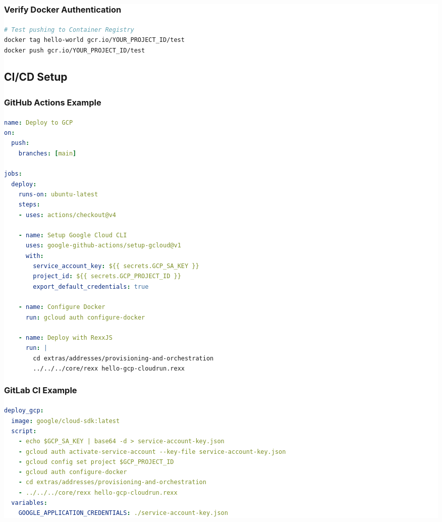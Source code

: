 ### Verify Docker Authentication

```bash
# Test pushing to Container Registry
docker tag hello-world gcr.io/YOUR_PROJECT_ID/test
docker push gcr.io/YOUR_PROJECT_ID/test
```

## CI/CD Setup

### GitHub Actions Example

```yaml
name: Deploy to GCP
on:
  push:
    branches: [main]

jobs:
  deploy:
    runs-on: ubuntu-latest
    steps:
    - uses: actions/checkout@v4

    - name: Setup Google Cloud CLI
      uses: google-github-actions/setup-gcloud@v1
      with:
        service_account_key: ${{ secrets.GCP_SA_KEY }}
        project_id: ${{ secrets.GCP_PROJECT_ID }}
        export_default_credentials: true

    - name: Configure Docker
      run: gcloud auth configure-docker

    - name: Deploy with RexxJS
      run: |
        cd extras/addresses/provisioning-and-orchestration
        ../../../core/rexx hello-gcp-cloudrun.rexx
```

### GitLab CI Example

```yaml
deploy_gcp:
  image: google/cloud-sdk:latest
  script:
    - echo $GCP_SA_KEY | base64 -d > service-account-key.json
    - gcloud auth activate-service-account --key-file service-account-key.json
    - gcloud config set project $GCP_PROJECT_ID
    - gcloud auth configure-docker
    - cd extras/addresses/provisioning-and-orchestration
    - ../../../core/rexx hello-gcp-cloudrun.rexx
  variables:
    GOOGLE_APPLICATION_CREDENTIALS: ./service-account-key.json
```

